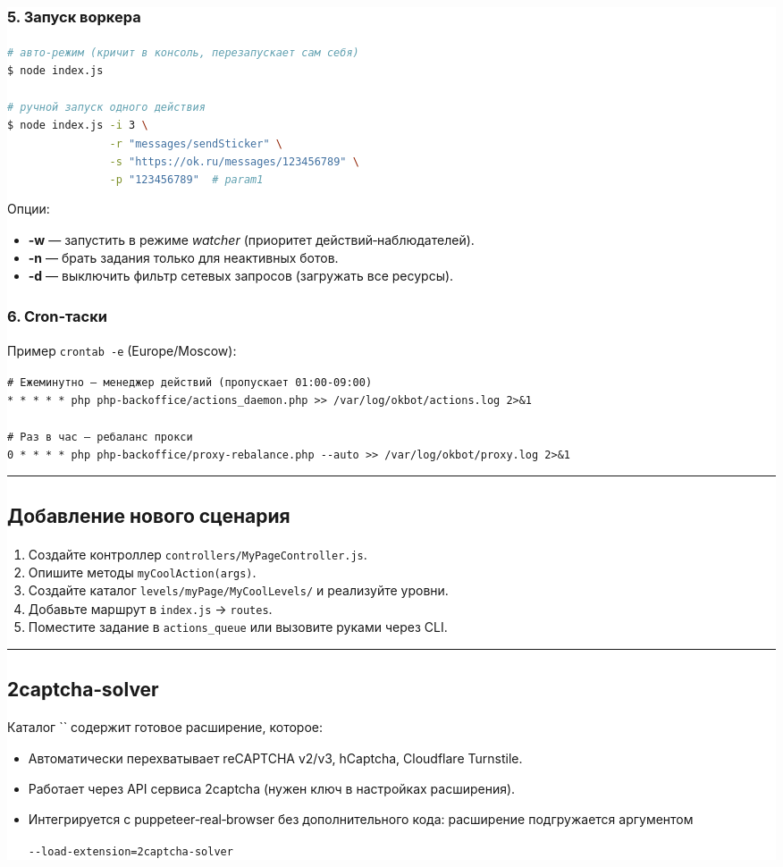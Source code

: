 ### 5. Запуск воркера

```bash
# авто‑режим (кричит в консоль, перезапускает сам себя)
$ node index.js

# ручной запуск одного действия
$ node index.js -i 3 \
                -r "messages/sendSticker" \
                -s "https://ok.ru/messages/123456789" \
                -p "123456789"  # param1
```

Опции:

* **-w** — запустить в режиме *watcher* (приоритет действий‑наблюдателей).
* **-n** — брать задания только для неактивных ботов.
* **-d** — выключить фильтр сетевых запросов (загружать все ресурсы).

### 6. Cron‑таски

Пример `crontab -e` (Europe/Moscow):

```cron
# Ежеминутно — менеджер действий (пропускает 01:00‑09:00)
* * * * * php php-backoffice/actions_daemon.php >> /var/log/okbot/actions.log 2>&1

# Раз в час — ребаланс прокси
0 * * * * php php-backoffice/proxy-rebalance.php --auto >> /var/log/okbot/proxy.log 2>&1
```

---

## Добавление нового сценария

1. Создайте контроллер `controllers/MyPageController.js`.
2. Опишите методы `myCoolAction(args)`.
3. Создайте каталог `levels/myPage/MyCoolLevels/` и реализуйте уровни.
4. Добавьте маршрут в `index.js` → `routes`.
5. Поместите задание в `actions_queue` или вызовите руками через CLI.

---

## 2captcha‑solver

Каталог \`\` содержит готовое расширение, которое:

* Автоматически перехватывает reCAPTCHA v2/v3, hCaptcha, Cloudflare Turnstile.
* Работает через API сервиса 2captcha (нужен ключ в настройках расширения).
* Интегрируется с puppeteer‑real‑browser без дополнительного кода: расширение подгружается аргументом

  ```bash
  --load-extension=2captcha-solver
  ```
